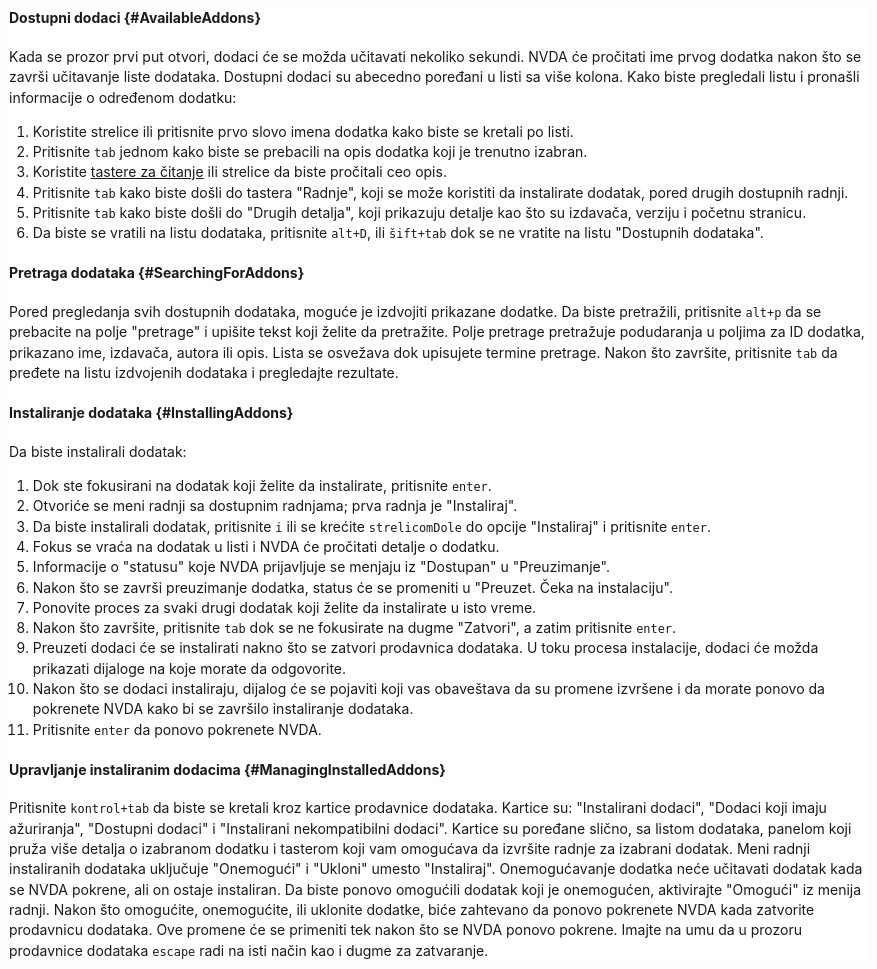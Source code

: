 #### Dostupni dodaci {#AvailableAddons}
Kada se prozor prvi put otvori, dodaci će se možda učitavati nekoliko sekundi.
NVDA će pročitati ime prvog dodatka nakon što se završi učitavanje liste dodataka.
Dostupni dodaci su abecedno poređani u listi sa više kolona.
Kako biste pregledali listu i pronašli informacije o određenom dodatku:

1. Koristite strelice ili pritisnite prvo slovo imena dodatka kako biste se kretali po listi.
1. Pritisnite `tab` jednom kako biste se prebacili na opis dodatka koji je trenutno izabran.
1. Koristite [tastere za čitanje](#ReadingText) ili strelice da biste pročitali ceo opis.
1. Pritisnite `tab` kako biste došli do tastera "Radnje", koji se može koristiti da instalirate dodatak, pored drugih dostupnih radnji.
1. Pritisnite `tab` kako biste došli do "Drugih detalja", koji prikazuju detalje kao što su izdavača, verziju i početnu stranicu.
1. Da biste se vratili na listu dodataka, pritisnite `alt+D`, ili `šift+tab` dok se ne vratite na listu "Dostupnih dodataka".

#### Pretraga dodataka {#SearchingForAddons}
Pored pregledanja svih dostupnih dodataka, moguće je izdvojiti prikazane dodatke.
Da biste pretražili, pritisnite `alt+p` da se prebacite na polje "pretrage" i upišite tekst koji želite da pretražite.
Polje pretrage pretražuje podudaranja u poljima  za ID dodatka, prikazano ime, izdavača, autora ili opis.
Lista se osvežava dok upisujete termine pretrage.
Nakon što završite, pritisnite `tab` da pređete na listu izdvojenih dodataka i pregledajte rezultate.

#### Instaliranje dodataka {#InstallingAddons}

Da biste instalirali dodatak:

1. Dok ste fokusirani na dodatak koji želite da instalirate, pritisnite `enter`.
1. Otvoriće se meni radnji sa dostupnim radnjama; prva radnja je "Instaliraj".
1. Da biste instalirali dodatak, pritisnite `i` ili se krećite `strelicomDole` do opcije "Instaliraj" i pritisnite `enter`.
1. Fokus se vraća na dodatak u listi i NVDA će pročitati detalje o dodatku.
1. Informacije o "statusu" koje NVDA prijavljuje se menjaju iz "Dostupan" u "Preuzimanje".
1. Nakon što se završi preuzimanje dodatka, status će se promeniti u "Preuzet. Čeka na instalaciju".
1. Ponovite proces za svaki drugi dodatak koji želite da instalirate u isto vreme.
1. Nakon što završite, pritisnite `tab` dok se ne fokusirate na dugme "Zatvori", a zatim pritisnite `enter`.
1. Preuzeti dodaci će se instalirati nakno što se zatvori prodavnica dodataka.
U toku procesa instalacije, dodaci će možda prikazati dijaloge na koje morate da odgovorite.
1. Nakon što se dodaci instaliraju, dijalog će se pojaviti koji vas obaveštava da su promene izvršene i da morate ponovo da pokrenete NVDA kako bi se završilo instaliranje dodataka.
1. Pritisnite `enter` da ponovo pokrenete NVDA.

#### Upravljanje instaliranim dodacima {#ManagingInstalledAddons}
Pritisnite `kontrol+tab` da biste se kretali kroz kartice prodavnice dodataka.
Kartice su: "Instalirani dodaci", "Dodaci koji imaju ažuriranja", "Dostupni dodaci" i "Instalirani nekompatibilni dodaci".
Kartice su poređane slično, sa listom dodataka, panelom koji pruža više detalja o izabranom dodatku i tasterom koji vam omogućava da izvršite radnje za izabrani dodatak.
Meni radnji instaliranih dodataka uključuje "Onemogući" i "Ukloni" umesto "Instaliraj".
Onemogućavanje dodatka neće učitavati dodatak kada se NVDA pokrene, ali on ostaje instaliran.
Da biste ponovo omogućili dodatak koji je onemogućen, aktivirajte "Omogući" iz menija radnji.
Nakon što omogućite, onemogućite, ili uklonite dodatke, biće zahtevano da ponovo pokrenete NVDA kada zatvorite prodavnicu dodataka.
Ove promene će se primeniti tek nakon što se NVDA ponovo pokrene.
Imajte na umu da u prozoru prodavnice dodataka `escape` radi na isti način kao i dugme za zatvaranje.

